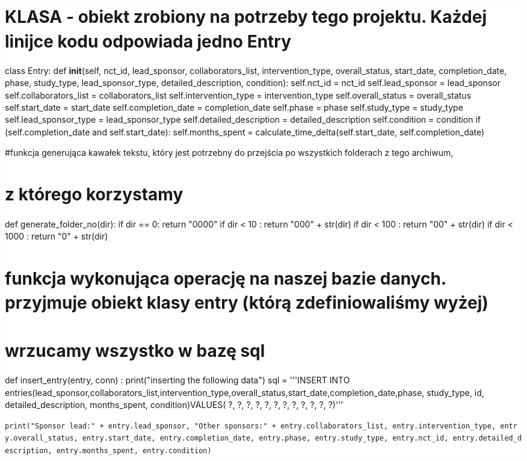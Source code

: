 
# KLASA - obiekt zrobiony na potrzeby tego projektu. Każdej linijce kodu odpowiada jedno Entry


class Entry:
  def __init__(self, nct_id, lead_sponsor, collaborators_list, intervention_type, overall_status,
               start_date, completion_date, phase, study_type, lead_sponsor_type, detailed_description, condition):
    self.nct_id = nct_id
    self.lead_sponsor = lead_sponsor
    self.collaborators_list = collaborators_list
    self.intervention_type = intervention_type
    self.overall_status = overall_status
    self.start_date = start_date
    self.completion_date = completion_date
    self.phase = phase
    self.study_type = study_type
    self.lead_sponsor_type = lead_sponsor_type
    self.detailed_description = detailed_description
    self.condition = condition
    if (self.completion_date and self.start_date):
        self.months_spent = calculate_time_delta(self.start_date, self.completion_date)

#funkcja generująca kawałek tekstu, który jest potrzebny do przejścia po wszystkich folderach z tego archiwum,
# z którego korzystamy
def generate_folder_no(dir):
    if dir == 0:
        return "0000"
    if dir < 10 :
        return "000" + str(dir)
    if dir < 100 :
        return "00" + str(dir)
    if dir < 1000 :
        return "0" + str(dir)

# funkcja wykonująca operację na naszej bazie danych. przyjmuje obiekt klasy entry (którą zdefiniowaliśmy wyżej)
# wrzucamy wszystko w bazę sql

def insert_entry(entry, conn) :
    print("inserting the following data")
    sql = '''INSERT INTO entries(lead_sponsor,collaborators_list,intervention_type,overall_status,start_date,completion_date,phase, study_type, id, detailed_description, months_spent, condition)VALUES(
    ?, ?, ?, ?, ?, ?, ?, ?, ?, ?, ?, ?)'''

    print("Sponsor lead:" + entry.lead_sponsor, "Other sponsors:" + entry.collaborators_list, entry.intervention_type, entry.overall_status, entry.start_date, entry.completion_date, entry.phase, entry.study_type, entry.nct_id, entry.detailed_description, entry.months_spent, entry.condition)
